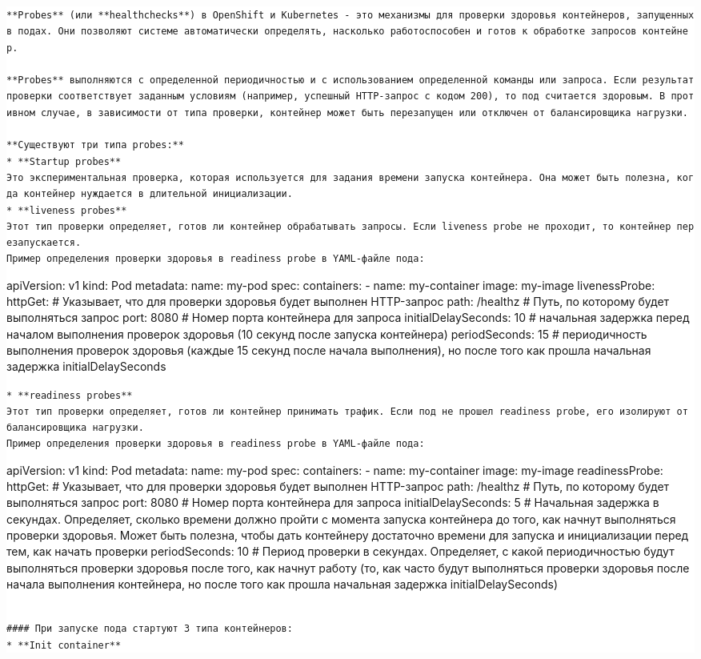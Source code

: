   ```
**Probes** (или **healthchecks**) в OpenShift и Kubernetes - это механизмы для проверки здоровья контейнеров, запущенных в подах. Они позволяют системе автоматически определять, насколько работоспособен и готов к обработке запросов контейнер.  
    
**Probes** выполняются с определенной периодичностью и с использованием определенной команды или запроса. Если результат проверки соответствует заданным условиям (например, успешный HTTP-запрос с кодом 200), то под считается здоровым. В противном случае, в зависимости от типа проверки, контейнер может быть перезапущен или отключен от балансировщика нагрузки.  

**Существуют три типа probes:**
* **Startup probes**
Это экспериментальная проверка, которая используется для задания времени запуска контейнера. Она может быть полезна, когда контейнер нуждается в длительной инициализации.
* **liveness probes**
Этот тип проверки определяет, готов ли контейнер обрабатывать запросы. Если liveness probe не проходит, то контейнер перезапускается.  
Пример определения проверки здоровья в readiness probe в YAML-файле пода:  
```
apiVersion: v1
kind: Pod
metadata:
  name: my-pod
spec:
  containers:
    - name: my-container
      image: my-image
      livenessProbe:
        httpGet:                 # Указывает, что для проверки здоровья будет выполнен HTTP-запрос
          path: /healthz         # Путь, по которому будет выполняться запрос
          port: 8080 # Номер порта контейнера для запроса
        initialDelaySeconds: 10  # начальная задержка перед началом выполнения проверок здоровья (10 секунд после запуска контейнера)
        periodSeconds: 15        # периодичность выполнения проверок здоровья (каждые 15 секунд после начала выполнения), но после того как прошла начальная задержка initialDelaySeconds
```
* **readiness probes**
Этот тип проверки определяет, готов ли контейнер принимать трафик. Если под не прошел readiness probe, его изолируют от балансировщика нагрузки.  
Пример определения проверки здоровья в readiness probe в YAML-файле пода:  
```
apiVersion: v1
kind: Pod
metadata:
  name: my-pod
spec:
  containers:
    - name: my-container
      image: my-image
      readinessProbe:
        httpGet:                 # Указывает, что для проверки здоровья будет выполнен HTTP-запрос
          path: /healthz         # Путь, по которому будет выполняться запрос
          port: 8080             # Номер порта контейнера для запроса
        initialDelaySeconds: 5   # Начальная задержка в секундах. Определяет, сколько времени должно пройти с момента запуска контейнера до того, как начнут выполняться проверки здоровья. Может быть полезна, чтобы дать контейнеру достаточно времени для запуска и инициализации перед тем, как начать проверки
        periodSeconds: 10        # Период проверки в секундах. Определяет, с какой периодичностью будут выполняться проверки здоровья после того, как начнут работу (то, как часто будут выполняться проверки здоровья после начала выполнения контейнера, но после того как прошла начальная задержка initialDelaySeconds)
```  
  
#### При запуске пода стартуют 3 типа контейнеров:
* **Init container**
```